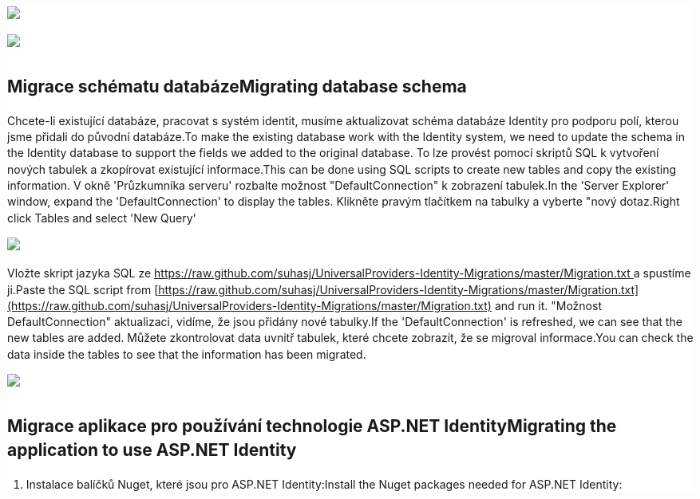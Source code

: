 ![](migrating-universal-provider-data-for-membership-and-user-profiles-to-aspnet-identity/_static/image3.png)

![](migrating-universal-provider-data-for-membership-and-user-profiles-to-aspnet-identity/_static/image4.png)

## <a name="migrating-database-schema"></a><span data-ttu-id="6c27c-150">Migrace schématu databáze</span><span class="sxs-lookup"><span data-stu-id="6c27c-150">Migrating database schema</span></span>

<span data-ttu-id="6c27c-151">Chcete-li existující databáze, pracovat s systém identit, musíme aktualizovat schéma databáze Identity pro podporu polí, kterou jsme přidali do původní databáze.</span><span class="sxs-lookup"><span data-stu-id="6c27c-151">To make the existing database work with the Identity system, we need to update the schema in the Identity database to support the fields we added to the original database.</span></span> <span data-ttu-id="6c27c-152">To lze provést pomocí skriptů SQL k vytvoření nových tabulek a zkopírovat existující informace.</span><span class="sxs-lookup"><span data-stu-id="6c27c-152">This can be done using SQL scripts to create new tables and copy the existing information.</span></span> <span data-ttu-id="6c27c-153">V okně 'Průzkumníka serveru' rozbalte možnost "DefaultConnection" k zobrazení tabulek.</span><span class="sxs-lookup"><span data-stu-id="6c27c-153">In the 'Server Explorer' window, expand the 'DefaultConnection' to display the tables.</span></span> <span data-ttu-id="6c27c-154">Klikněte pravým tlačítkem na tabulky a vyberte "nový dotaz.</span><span class="sxs-lookup"><span data-stu-id="6c27c-154">Right click Tables and select 'New Query'</span></span>

![](migrating-universal-provider-data-for-membership-and-user-profiles-to-aspnet-identity/_static/image5.png)

<span data-ttu-id="6c27c-155">Vložte skript jazyka SQL ze [ https://raw.github.com/suhasj/UniversalProviders-Identity-Migrations/master/Migration.txt ](https://raw.github.com/suhasj/UniversalProviders-Identity-Migrations/master/Migration.txt) a spustíme ji.</span><span class="sxs-lookup"><span data-stu-id="6c27c-155">Paste the SQL script from [https://raw.github.com/suhasj/UniversalProviders-Identity-Migrations/master/Migration.txt](https://raw.github.com/suhasj/UniversalProviders-Identity-Migrations/master/Migration.txt) and run it.</span></span> <span data-ttu-id="6c27c-156">"Možnost DefaultConnection" aktualizaci, vidíme, že jsou přidány nové tabulky.</span><span class="sxs-lookup"><span data-stu-id="6c27c-156">If the 'DefaultConnection' is refreshed, we can see that the new tables are added.</span></span> <span data-ttu-id="6c27c-157">Můžete zkontrolovat data uvnitř tabulek, které chcete zobrazit, že se migroval informace.</span><span class="sxs-lookup"><span data-stu-id="6c27c-157">You can check the data inside the tables to see that the information has been migrated.</span></span>

![](migrating-universal-provider-data-for-membership-and-user-profiles-to-aspnet-identity/_static/image6.png)

## <a name="migrating-the-application-to-use-aspnet-identity"></a><span data-ttu-id="6c27c-158">Migrace aplikace pro používání technologie ASP.NET Identity</span><span class="sxs-lookup"><span data-stu-id="6c27c-158">Migrating the application to use ASP.NET Identity</span></span>

1. <span data-ttu-id="6c27c-159">Instalace balíčků Nuget, které jsou pro ASP.NET Identity:</span><span class="sxs-lookup"><span data-stu-id="6c27c-159">Install the Nuget packages needed for ASP.NET Identity:</span></span>
